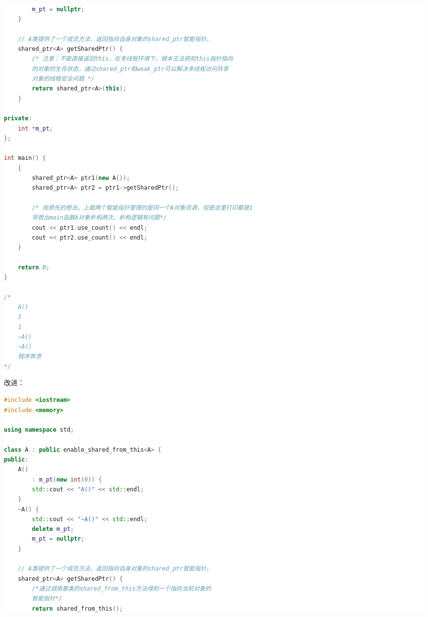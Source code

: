 ```cpp
        m_pt = nullptr;
    }

    // A类提供了一个成员方法，返回指向自身对象的shared_ptr智能指针。
    shared_ptr<A> getSharedPtr() {
        /* 注意：不能直接返回this，在多线程环境下，根本无法获知this指针指向
        的对象的生存状态，通过shared_ptr和weak_ptr可以解决多线程访问共享
        对象的线程安全问题 */
        return shared_ptr<A>(this);
    }

private:
    int *m_pt;
};

int main() {
    {
        shared_ptr<A> ptr1(new A());
        shared_ptr<A> ptr2 = ptr1->getSharedPtr();

        /* 按原先的想法，上面两个智能指针管理的是同一个A对象资源，但是这里打印都是1
        导致出main函数A对象析构两次，析构逻辑有问题*/
        cout << ptr1.use_count() << endl;
        cout << ptr2.use_count() << endl;
    }

    return 0;
}

/*
    A()
    1
    1
    ~A()
    ~A()
    程序奔溃
*/
```

改进：

```cpp
#include <iostream>
#include <memory>

using namespace std;

class A : public enable_shared_from_this<A> {
public:
    A()
        : m_pt(new int(0)) {
        std::cout << "A()" << std::endl;
    }
    ~A() {
        std::cout << "~A()" << std::endl;
        delete m_pt;
        m_pt = nullptr;
    }

    // A类提供了一个成员方法，返回指向自身对象的shared_ptr智能指针。
    shared_ptr<A> getSharedPtr() {
        /*通过调用基类的shared_from_this方法得到一个指向当前对象的
        智能指针*/
        return shared_from_this();
```